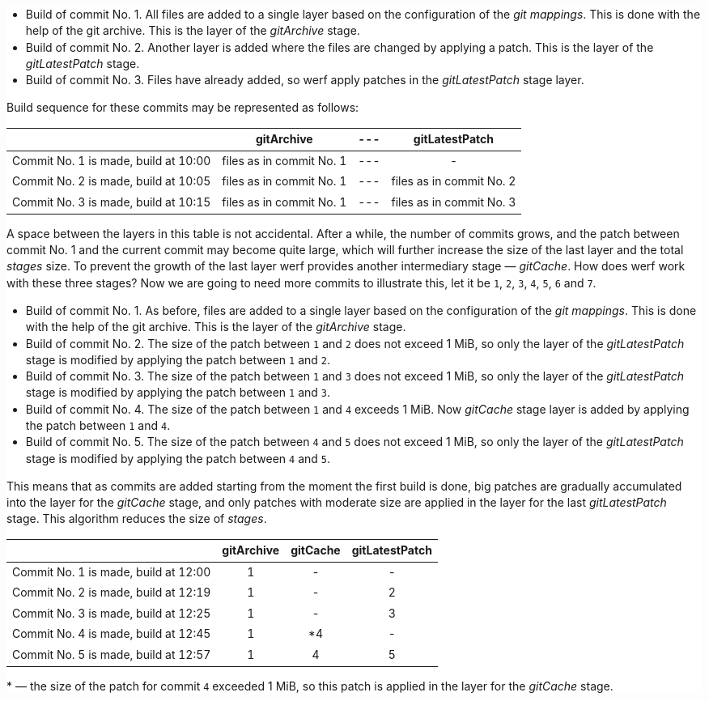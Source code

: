 - Build of commit No. 1. All files are added to a single layer based on the configuration of the _git mappings_. This is done with the help of the git archive. This is the layer of the _gitArchive_ stage.
- Build of commit No. 2. Another layer is added where the files are changed by applying a patch. This is the layer of the _gitLatestPatch_ stage.
- Build of commit No. 3. Files have already added, so werf apply patches in the _gitLatestPatch_ stage layer.

Build sequence for these commits may be represented as follows:

| | gitArchive | --- | gitLatestPatch |
|---|:---:|:---:|:---:|
| Commit No. 1 is made, build at 10:00 |  files as in commit No. 1 | --- | - |
| Commit No. 2 is made, build at 10:05 |  files as in commit No. 1 | --- | files as in commit No. 2 |
| Commit No. 3 is made, build at 10:15 |  files as in commit No. 1 | --- | files as in commit No. 3 |

A space between the layers in this table is not accidental. After a while, the number of commits grows, and the patch between commit No. 1 and the current commit may become quite large, which will further increase the size of the last layer and the total _stages_ size. To prevent the growth of the last layer werf provides another intermediary stage — _gitCache_.
How does werf work with these three stages? Now we are going to need more commits to illustrate this, let it be `1`, `2`, `3`, `4`, `5`, `6` and `7`.

- Build of commit No. 1. As before, files are added to a single layer based on the configuration of the _git mappings_. This is done with the help of the git archive. This is the layer of the _gitArchive_ stage.
- Build of commit No. 2. The size of the patch between `1` and `2` does not exceed 1 MiB, so only the layer of the _gitLatestPatch_ stage is modified by applying the patch between `1` and `2`.
- Build of commit No. 3. The size of the patch between `1` and `3` does not exceed 1 MiB, so only the layer of the _gitLatestPatch_ stage is modified by applying the patch between `1` and `3`.
- Build of commit No. 4. The size of the patch between `1` and `4` exceeds 1 MiB. Now _gitCache_ stage layer is added by applying the patch between `1` and `4`.
- Build of commit No. 5. The size of the patch between `4` and `5` does not exceed 1 MiB, so only the layer of the _gitLatestPatch_ stage is modified by applying the patch between `4` and `5`.

This means that as commits are added starting from the moment the first build is done, big patches are gradually accumulated into the layer for the _gitCache_ stage, and only patches with moderate size are applied in the layer for the last _gitLatestPatch_ stage. This algorithm reduces the size of _stages_.

| | gitArchive | gitCache | gitLatestPatch |
|---|:---:|:---:|:---:|
| Commit No. 1 is made, build at 12:00 |  1 |  - | - |
| Commit No. 2 is made, build at 12:19 |  1 |  - | 2 |
| Commit No. 3 is made, build at 12:25 |  1 |  - | 3 |
| Commit No. 4 is made, build at 12:45 |  1 | *4 | - |
| Commit No. 5 is made, build at 12:57 |  1 |  4 | 5 |

\* — the size of the patch for commit `4` exceeded 1 MiB, so this patch is applied in the layer for the _gitCache_ stage.
